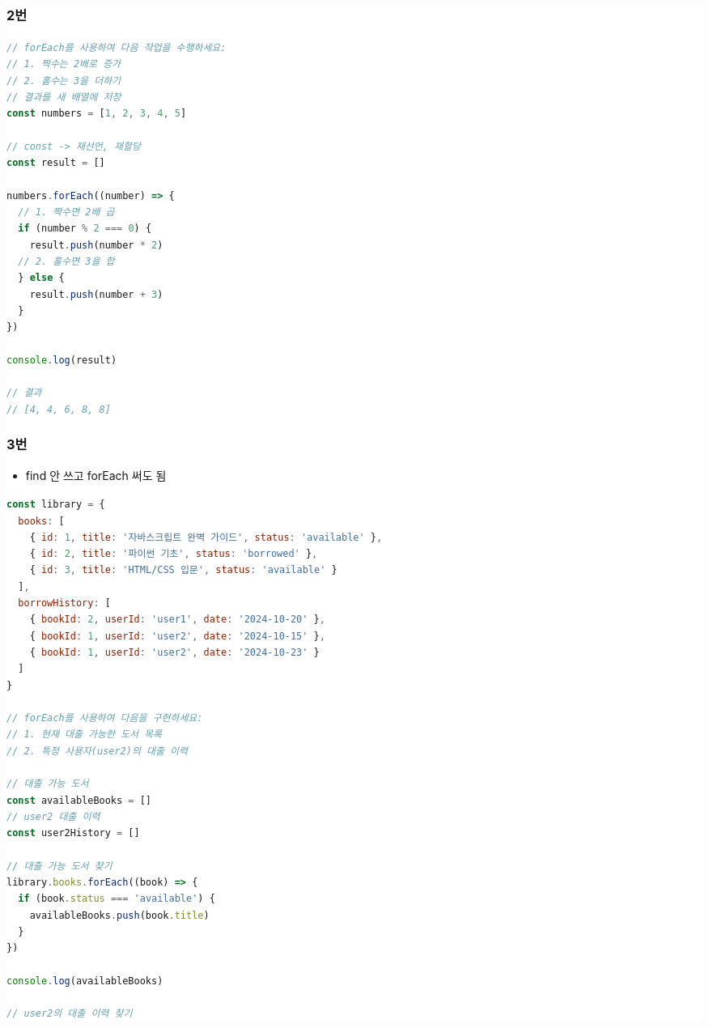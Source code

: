 ### 2번

```javascript
// forEach를 사용하여 다음 작업을 수행하세요:
// 1. 짝수는 2배로 증가
// 2. 홀수는 3을 더하기
// 결과를 새 배열에 저장
const numbers = [1, 2, 3, 4, 5]

// const -> 재선언, 재할당
const result = []

numbers.forEach((number) => {
  // 1. 짝수면 2배 곱
  if (number % 2 === 0) {
    result.push(number * 2)
  // 2. 홀수면 3을 합
  } else {
    result.push(number + 3)
  }
})

console.log(result)

// 결과
// [4, 4, 6, 8, 8]
```

### 3번

- find 안 쓰고 forEach 써도 됨

```javascript
const library = {
  books: [
    { id: 1, title: '자바스크립트 완벽 가이드', status: 'available' },
    { id: 2, title: '파이썬 기초', status: 'borrowed' },
    { id: 3, title: 'HTML/CSS 입문', status: 'available' }
  ],
  borrowHistory: [
    { bookId: 2, userId: 'user1', date: '2024-10-20' },
    { bookId: 1, userId: 'user2', date: '2024-10-15' },
    { bookId: 1, userId: 'user2', date: '2024-10-23' }
  ]
}

// forEach를 사용하여 다음을 구현하세요:
// 1. 현재 대출 가능한 도서 목록
// 2. 특정 사용자(user2)의 대출 이력

// 대출 가능 도서
const availableBooks = []
// user2 대출 이력
const user2History = []

// 대출 가능 도서 찾기
library.books.forEach((book) => {
  if (book.status === 'available') {
    availableBooks.push(book.title)
  }
})

console.log(availableBooks)

// user2의 대출 이력 찾기
```